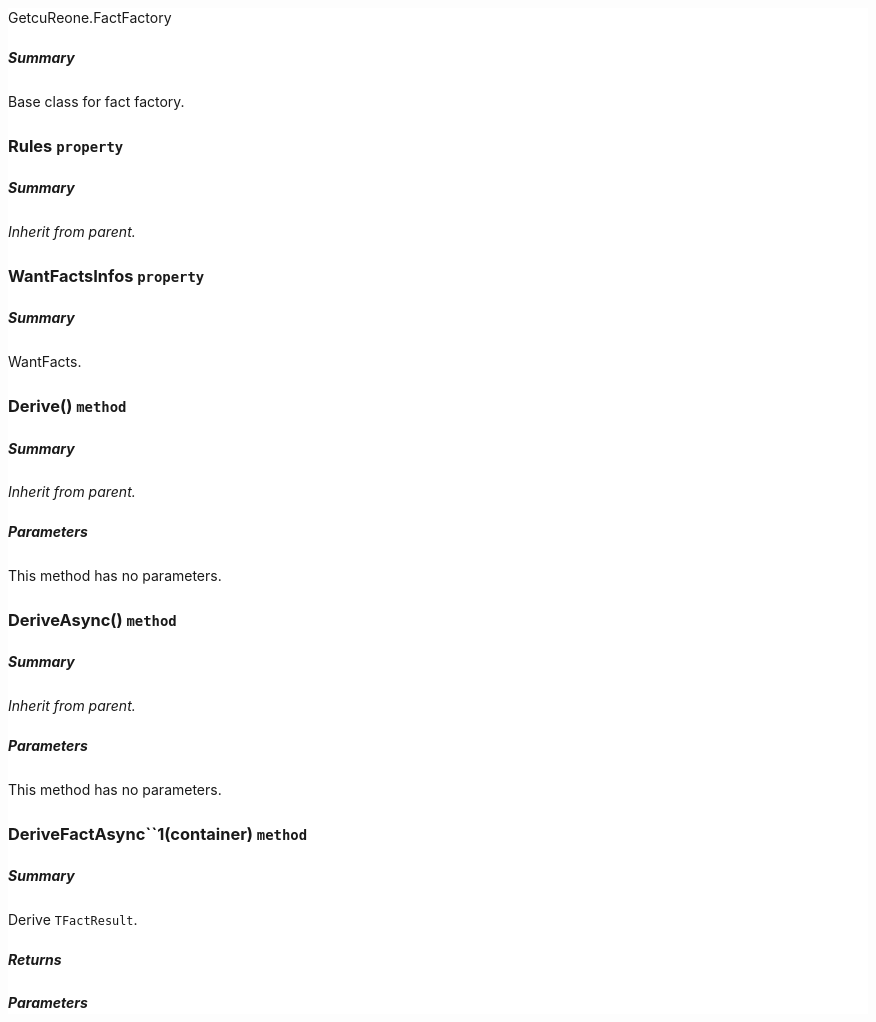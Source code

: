 GetcuReone.FactFactory

##### Summary

Base class for fact factory.

<a name='P-GetcuReone-FactFactory-BaseFactFactory-Rules'></a>
### Rules `property`

##### Summary

*Inherit from parent.*

<a name='P-GetcuReone-FactFactory-BaseFactFactory-WantFactsInfos'></a>
### WantFactsInfos `property`

##### Summary

WantFacts.

<a name='M-GetcuReone-FactFactory-BaseFactFactory-Derive'></a>
### Derive() `method`

##### Summary

*Inherit from parent.*

##### Parameters

This method has no parameters.

<a name='M-GetcuReone-FactFactory-BaseFactFactory-DeriveAsync'></a>
### DeriveAsync() `method`

##### Summary

*Inherit from parent.*

##### Parameters

This method has no parameters.

<a name='M-GetcuReone-FactFactory-BaseFactFactory-DeriveFactAsync``1-GetcuReone-FactFactory-Interfaces-IFactContainer-'></a>
### DeriveFactAsync\`\`1(container) `method`

##### Summary

Derive `TFactResult`.

##### Returns



##### Parameters
